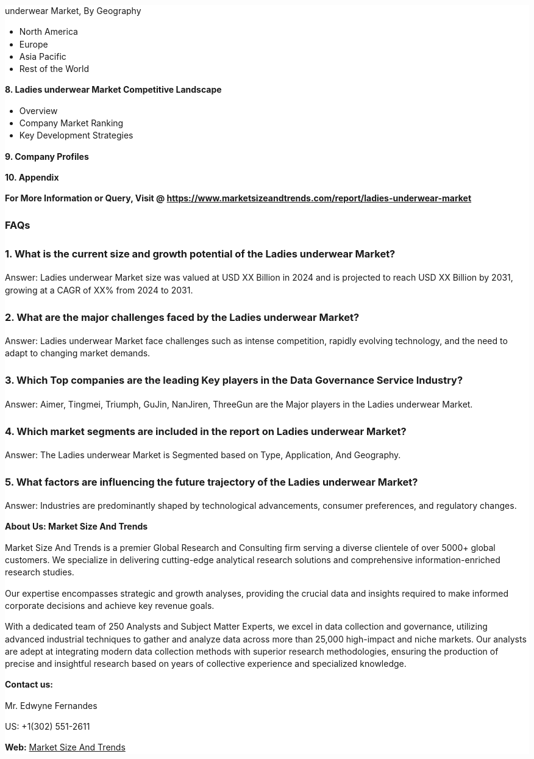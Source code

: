 underwear Market, By Geography</span></strong></p></div><div class="" data-test-id=""><ul><li><span class="">North America</span></li><li><span class="">Europe</span></li><li><span class="">Asia Pacific</span></li><li><span class="">Rest of the World</span></li></ul></div><div class="" data-test-id=""><p><strong><span class="">8. Ladies underwear Market Competitive Landscape</span></strong></p></div><div class="" data-test-id=""><ul><li><span class="">Overview</span></li><li><span class="">Company Market Ranking</span></li><li><span class="">Key Development Strategies</span></li></ul></div><div class="" data-test-id=""><p><strong><span class="">9. Company Profiles</span></strong></p></div><div class="" data-test-id=""><p><strong><span class="">10. Appendix</span></strong></p></div><div class="" data-test-id=""><p><strong><span class="">For More Information or Query, Visit @ <a href="https://www.marketsizeandtrends.com/report/ladies-underwear-market" target="_blank">https://www.marketsizeandtrends.com/report/ladies-underwear-market</a></span></strong></p></div><div class="" data-test-id=""><div class="article-main__content" data-test-id="publishing-text-block"><h3><strong><span class="">FAQs</span></strong></h3></div><div class="article-main__content" data-test-id="publishing-text-block"><h3><span class="">1. What is the current size and growth potential of the Ladies underwear Market?</span></h3></div><div class="article-main__content" data-test-id="publishing-text-block"><p><span class="font-[700]">Answer</span><span class="">: Ladies underwear Market size was valued at USD XX Billion in 2024 and is projected to reach USD XX Billion by 2031, growing at a CAGR of XX% from 2024 to 2031.</span></p></div><div class="article-main__content" data-test-id="publishing-text-block"><h3><span class="">2. What are the major challenges faced by the Ladies underwear Market?</span></h3></div><div class="article-main__content" data-test-id="publishing-text-block"><p><span class="font-[700]">Answer</span><span class="">: Ladies underwear Market face challenges such as intense competition, rapidly evolving technology, and the need to adapt to changing market demands.</span></p></div><div class="article-main__content" data-test-id="publishing-text-block"><h3><span class="">3. Which Top companies are the leading Key players in the Data Governance Service Industry?</span></h3></div><div class="article-main__content" data-test-id="publishing-text-block"><p><span class="font-[700]">Answer</span><span class="">: Aimer, Tingmei, Triumph, GuJin, NanJiren, ThreeGun are the Major players in the Ladies underwear Market.</span></p></div><div class="article-main__content" data-test-id="publishing-text-block"><h3><span class="">4. Which market segments are included in the report on Ladies underwear Market?</span></h3></div><div class="article-main__content" data-test-id="publishing-text-block"><p><span class="font-[700]">Answer</span><span class="">: The Ladies underwear Market is Segmented based on Type, Application, And Geography.</span></p></div><div class="article-main__content" data-test-id="publishing-text-block"><h3><span class="">5. What factors are influencing the future trajectory of the Ladies underwear Market?</span></h3></div><div class="article-main__content" data-test-id="publishing-text-block"><p><span class="font-[700]">Answer:</span><span class="">&nbsp;Industries are predominantly shaped by technological advancements, consumer preferences, and regulatory changes.</span></p></div><p><strong><span class="">About Us: Market Size And Trends</span></strong></p></div><div class="" data-test-id=""><p><span class="">Market Size And Trends is a premier Global Research and Consulting firm serving a diverse clientele of over 5000+ global customers. We specialize in delivering cutting-edge analytical research solutions and comprehensive information-enriched research studies.</span></p></div><div class="" data-test-id=""><p><span class="">Our expertise encompasses strategic and growth analyses, providing the crucial data and insights required to make informed corporate decisions and achieve key revenue goals.</span></p></div><div class="" data-test-id=""><p><span class="">With a dedicated team of 250 Analysts and Subject Matter Experts, we excel in data collection and governance, utilizing advanced industrial techniques to gather and analyze data across more than 25,000 high-impact and niche markets. Our analysts are adept at integrating modern data collection methods with superior research methodologies, ensuring the production of precise and insightful research based on years of collective experience and specialized knowledge.</span></p></div><div class="" data-test-id=""><p><strong><span class="">Contact us:</span></strong></p></div><div class="" data-test-id=""><p><span class="">Mr. Edwyne Fernandes</span></p></div><div class="" data-test-id=""><p><span class="">US: +1(302) 551-2611<br /></span></p><p><span class=""><strong>Web:</strong> <a href="https://www.marketsizeandtrends.com/" target="_blank">Market Size And Trends</a></span></p></div>
